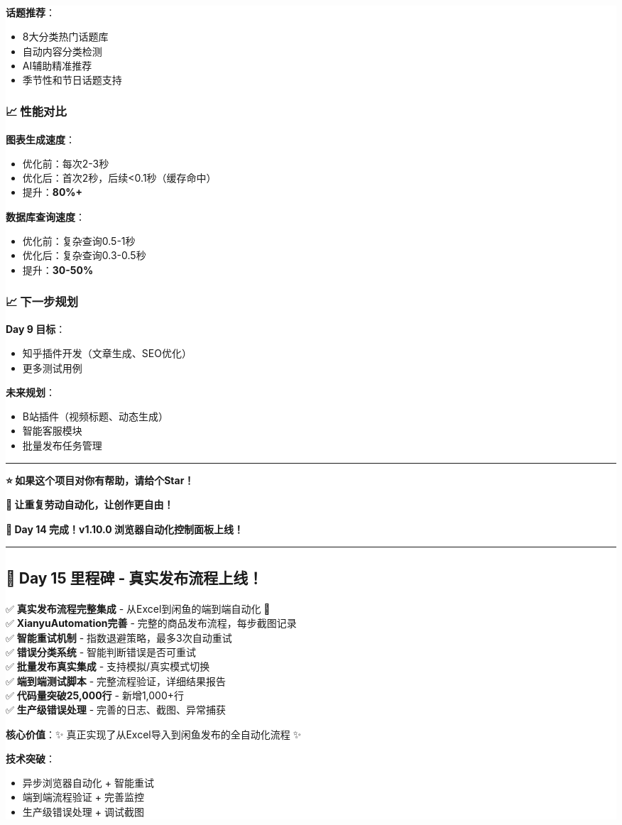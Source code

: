 **话题推荐**：
- 8大分类热门话题库
- 自动内容分类检测
- AI辅助精准推荐
- 季节性和节日话题支持

### 📈 性能对比

**图表生成速度**：
- 优化前：每次2-3秒
- 优化后：首次2秒，后续<0.1秒（缓存命中）
- 提升：**80%+**

**数据库查询速度**：
- 优化前：复杂查询0.5-1秒
- 优化后：复杂查询0.3-0.5秒
- 提升：**30-50%**

### 📈 下一步规划

**Day 9 目标**：
- 知乎插件开发（文章生成、SEO优化）
- 更多测试用例

**未来规划**：
- B站插件（视频标题、动态生成）
- 智能客服模块
- 批量发布任务管理

---

**⭐ 如果这个项目对你有帮助，请给个Star！**

**🚀 让重复劳动自动化，让创作更自由！**

**🎉 Day 14 完成！v1.10.0 浏览器自动化控制面板上线！**

---

## 🎉 Day 15 里程碑 - 真实发布流程上线！

✅ **真实发布流程完整集成** - 从Excel到闲鱼的端到端自动化 🚀  
✅ **XianyuAutomation完善** - 完整的商品发布流程，每步截图记录  
✅ **智能重试机制** - 指数退避策略，最多3次自动重试  
✅ **错误分类系统** - 智能判断错误是否可重试  
✅ **批量发布真实集成** - 支持模拟/真实模式切换  
✅ **端到端测试脚本** - 完整流程验证，详细结果报告  
✅ **代码量突破25,000行** - 新增1,000+行  
✅ **生产级错误处理** - 完善的日志、截图、异常捕获  

**核心价值**：✨ 真正实现了从Excel导入到闲鱼发布的全自动化流程 ✨

**技术突破**：
- 异步浏览器自动化 + 智能重试
- 端到端流程验证 + 完善监控
- 生产级错误处理 + 调试截图
